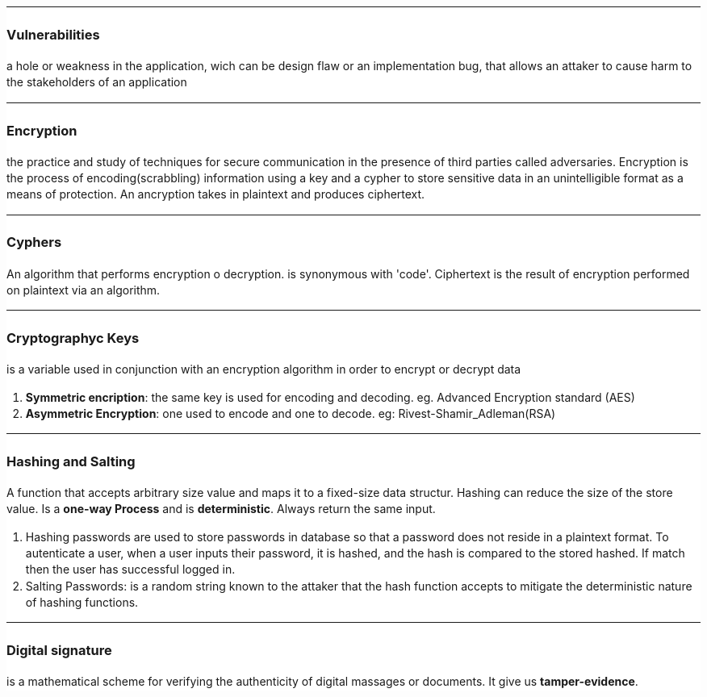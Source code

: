 * * *

### Vulnerabilities

a hole or weakness in the application, wich can be design flaw or an implementation bug, that allows an attaker to cause harm to the stakeholders of an application

* * *

### Encryption

the practice and study of techniques for secure communication in the presence of third parties called adversaries.
Encryption is the process of encoding(scrabbling) information using a key and a cypher to store sensitive data in an unintelligible format as a means of protection. An ancryption takes in plaintext and produces ciphertext.

* * *

### Cyphers

An algorithm that performs encryption o decryption. is synonymous with 'code'.
Ciphertext is the result of encryption performed on plaintext via an algorithm.

* * *

### Cryptographyc Keys

is a variable used in conjunction with an encryption algorithm in order to encrypt or decrypt data

1.  **Symmetric encription**: the same key is used for encoding and decoding. eg. Advanced Encryption standard (AES)
2.  **Asymmetric Encryption**: one used to encode and one to decode. eg: Rivest-Shamir_Adleman(RSA)

* * *

### Hashing and Salting

A function that accepts arbitrary size value and maps it to a fixed-size data structur. Hashing can reduce the size of the store value.
Is a **one-way Process** and is **deterministic**. Always return the same input.

1.  Hashing passwords are used to store passwords in database so that a password does not reside in a plaintext format.
    To autenticate a user, when a user inputs their password, it is hashed, and the hash is compared to the stored hashed. If match then the user has successful logged in.
2.  Salting Passwords: is a random string known to the attaker that the hash function accepts to mitigate the deterministic nature of hashing functions.

* * *

### Digital signature

is a mathematical scheme for verifying the authenticity of digital massages or documents. It give us **tamper-evidence**.
